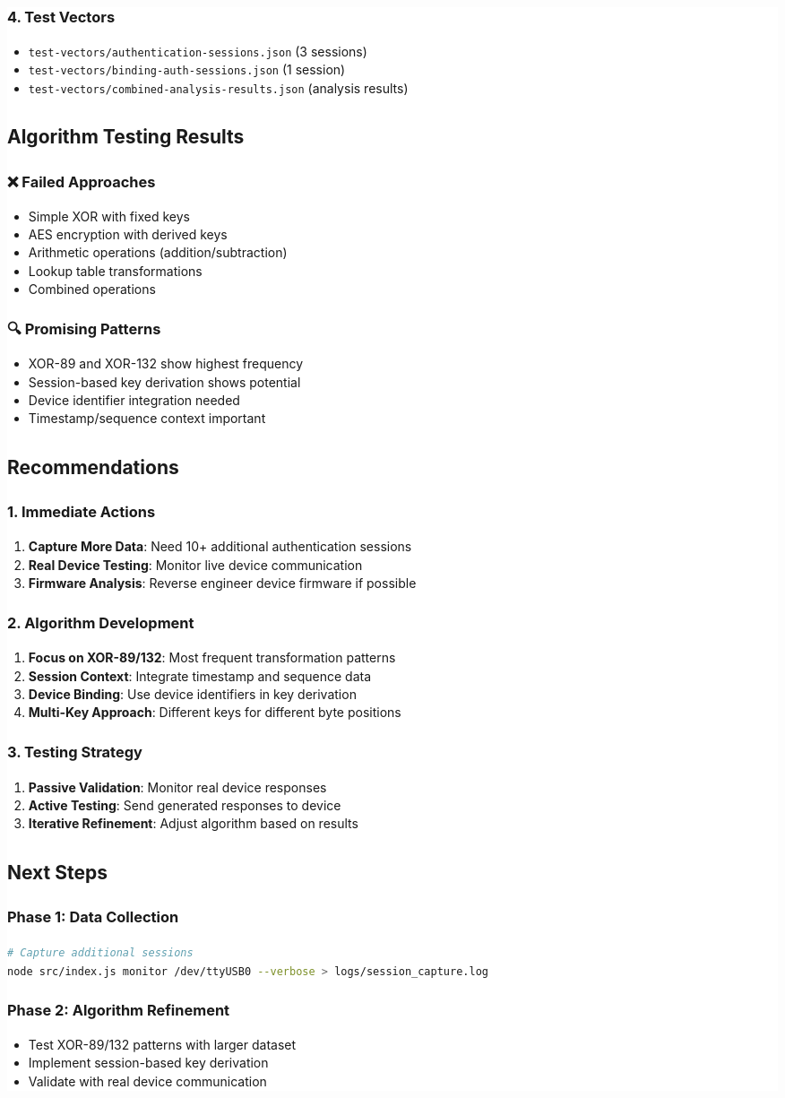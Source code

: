 ### 4. **Test Vectors**
- `test-vectors/authentication-sessions.json` (3 sessions)
- `test-vectors/binding-auth-sessions.json` (1 session)
- `test-vectors/combined-analysis-results.json` (analysis results)

## Algorithm Testing Results

### ❌ **Failed Approaches**
- Simple XOR with fixed keys
- AES encryption with derived keys
- Arithmetic operations (addition/subtraction)
- Lookup table transformations
- Combined operations

### 🔍 **Promising Patterns**
- XOR-89 and XOR-132 show highest frequency
- Session-based key derivation shows potential
- Device identifier integration needed
- Timestamp/sequence context important

## Recommendations

### 1. **Immediate Actions**
1. **Capture More Data**: Need 10+ additional authentication sessions
2. **Real Device Testing**: Monitor live device communication
3. **Firmware Analysis**: Reverse engineer device firmware if possible

### 2. **Algorithm Development**
1. **Focus on XOR-89/132**: Most frequent transformation patterns
2. **Session Context**: Integrate timestamp and sequence data
3. **Device Binding**: Use device identifiers in key derivation
4. **Multi-Key Approach**: Different keys for different byte positions

### 3. **Testing Strategy**
1. **Passive Validation**: Monitor real device responses
2. **Active Testing**: Send generated responses to device
3. **Iterative Refinement**: Adjust algorithm based on results

## Next Steps

### Phase 1: Data Collection
```bash
# Capture additional sessions
node src/index.js monitor /dev/ttyUSB0 --verbose > logs/session_capture.log
```

### Phase 2: Algorithm Refinement
- Test XOR-89/132 patterns with larger dataset
- Implement session-based key derivation
- Validate with real device communication
